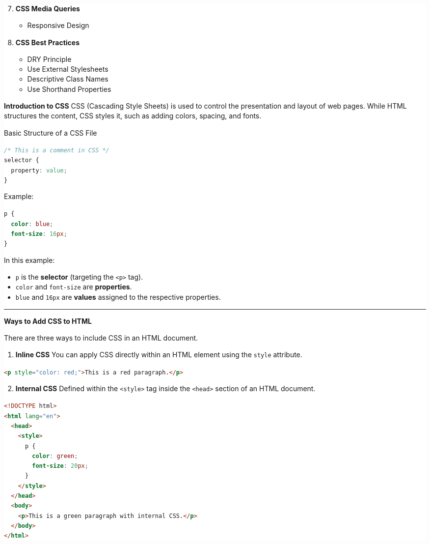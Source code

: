 7. **CSS Media Queries**

   - Responsive Design

8. **CSS Best Practices**
   - DRY Principle
   - Use External Stylesheets
   - Descriptive Class Names
   - Use Shorthand Properties

**Introduction to CSS**
CSS (Cascading Style Sheets) is used to control the presentation and layout of web pages. While HTML structures the content, CSS styles it, such as adding colors, spacing, and fonts.

Basic Structure of a CSS File

```css
/* This is a comment in CSS */
selector {
  property: value;
}
```

Example:

```css
p {
  color: blue;
  font-size: 16px;
}
```

In this example:

- `p` is the **selector** (targeting the `<p>` tag).
- `color` and `font-size` are **properties**.
- `blue` and `16px` are **values** assigned to the respective properties.

---

**Ways to Add CSS to HTML**

There are three ways to include CSS in an HTML document.

1.  **Inline CSS**
    You can apply CSS directly within an HTML element using the `style` attribute.

```html
<p style="color: red;">This is a red paragraph.</p>
```

2.  **Internal CSS**
    Defined within the `<style>` tag inside the `<head>` section of an HTML document.

```html
<!DOCTYPE html>
<html lang="en">
  <head>
    <style>
      p {
        color: green;
        font-size: 20px;
      }
    </style>
  </head>
  <body>
    <p>This is a green paragraph with internal CSS.</p>
  </body>
</html>
```
